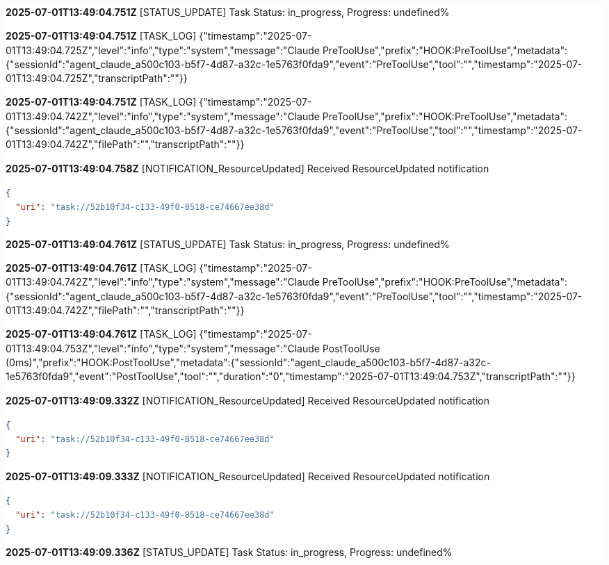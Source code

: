 **2025-07-01T13:49:04.751Z** [STATUS_UPDATE] Task Status: in_progress, Progress: undefined%



**2025-07-01T13:49:04.751Z** [TASK_LOG] {"timestamp":"2025-07-01T13:49:04.725Z","level":"info","type":"system","message":"Claude PreToolUse","prefix":"HOOK:PreToolUse","metadata":{"sessionId":"agent_claude_a500c103-b5f7-4d87-a32c-1e5763f0fda9","event":"PreToolUse","tool":"","timestamp":"2025-07-01T13:49:04.725Z","transcriptPath":""}}



**2025-07-01T13:49:04.751Z** [TASK_LOG] {"timestamp":"2025-07-01T13:49:04.742Z","level":"info","type":"system","message":"Claude PreToolUse","prefix":"HOOK:PreToolUse","metadata":{"sessionId":"agent_claude_a500c103-b5f7-4d87-a32c-1e5763f0fda9","event":"PreToolUse","tool":"","timestamp":"2025-07-01T13:49:04.742Z","filePath":"","transcriptPath":""}}



**2025-07-01T13:49:04.758Z** [NOTIFICATION_ResourceUpdated] Received ResourceUpdated notification

```json
{
  "uri": "task://52b10f34-c133-49f0-8518-ce74667ee38d"
}
```


**2025-07-01T13:49:04.761Z** [STATUS_UPDATE] Task Status: in_progress, Progress: undefined%



**2025-07-01T13:49:04.761Z** [TASK_LOG] {"timestamp":"2025-07-01T13:49:04.742Z","level":"info","type":"system","message":"Claude PreToolUse","prefix":"HOOK:PreToolUse","metadata":{"sessionId":"agent_claude_a500c103-b5f7-4d87-a32c-1e5763f0fda9","event":"PreToolUse","tool":"","timestamp":"2025-07-01T13:49:04.742Z","filePath":"","transcriptPath":""}}



**2025-07-01T13:49:04.761Z** [TASK_LOG] {"timestamp":"2025-07-01T13:49:04.753Z","level":"info","type":"system","message":"Claude PostToolUse (0ms)","prefix":"HOOK:PostToolUse","metadata":{"sessionId":"agent_claude_a500c103-b5f7-4d87-a32c-1e5763f0fda9","event":"PostToolUse","tool":"","duration":"0","timestamp":"2025-07-01T13:49:04.753Z","transcriptPath":""}}



**2025-07-01T13:49:09.332Z** [NOTIFICATION_ResourceUpdated] Received ResourceUpdated notification

```json
{
  "uri": "task://52b10f34-c133-49f0-8518-ce74667ee38d"
}
```


**2025-07-01T13:49:09.333Z** [NOTIFICATION_ResourceUpdated] Received ResourceUpdated notification

```json
{
  "uri": "task://52b10f34-c133-49f0-8518-ce74667ee38d"
}
```


**2025-07-01T13:49:09.336Z** [STATUS_UPDATE] Task Status: in_progress, Progress: undefined%
